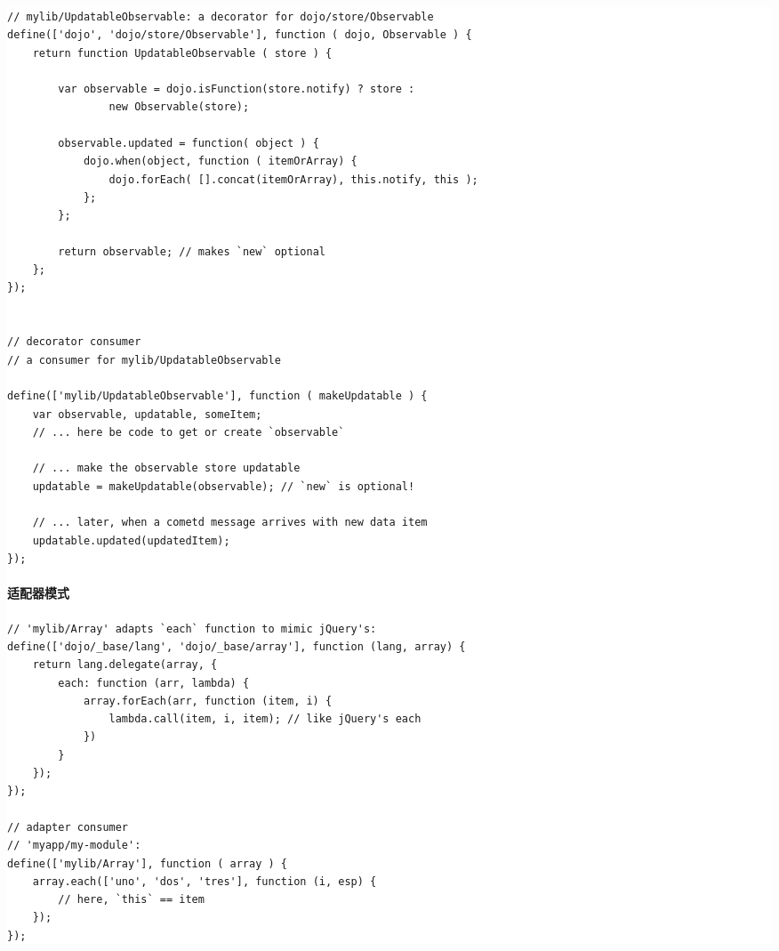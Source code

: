 ```
// mylib/UpdatableObservable: a decorator for dojo/store/Observable
define(['dojo', 'dojo/store/Observable'], function ( dojo, Observable ) {
    return function UpdatableObservable ( store ) {

        var observable = dojo.isFunction(store.notify) ? store :
                new Observable(store);

        observable.updated = function( object ) {
            dojo.when(object, function ( itemOrArray) {
                dojo.forEach( [].concat(itemOrArray), this.notify, this );
            };
        };

        return observable; // makes `new` optional
    };
});


// decorator consumer
// a consumer for mylib/UpdatableObservable

define(['mylib/UpdatableObservable'], function ( makeUpdatable ) {
    var observable, updatable, someItem;
    // ... here be code to get or create `observable`

    // ... make the observable store updatable
    updatable = makeUpdatable(observable); // `new` is optional!

    // ... later, when a cometd message arrives with new data item
    updatable.updated(updatedItem);
});
```

#### 适配器模式 ####

```
// 'mylib/Array' adapts `each` function to mimic jQuery's:
define(['dojo/_base/lang', 'dojo/_base/array'], function (lang, array) {
    return lang.delegate(array, {
        each: function (arr, lambda) {
            array.forEach(arr, function (item, i) {
                lambda.call(item, i, item); // like jQuery's each
            })
        }
    });
});

// adapter consumer
// 'myapp/my-module':
define(['mylib/Array'], function ( array ) {
    array.each(['uno', 'dos', 'tres'], function (i, esp) {
        // here, `this` == item
    });
});
```
